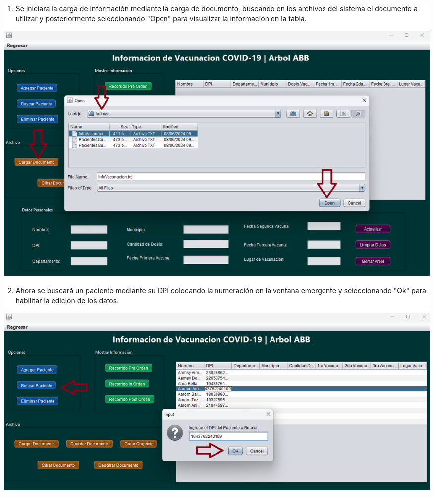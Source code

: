 1. Se iniciará la carga de información mediante la carga de documento, buscando en los archivos del sistema el documento a utilizar y posteriormente seleccionando "Open" para visualizar la información en la tabla.

![flujo-carga-archivo](flujo1.png)

2. Ahora se buscará un paciente mediante su DPI colocando la numeración en la ventana emergente y seleccionando "Ok" para habilitar la edición de los datos.

![flujo-buscar](flujo2.png)
